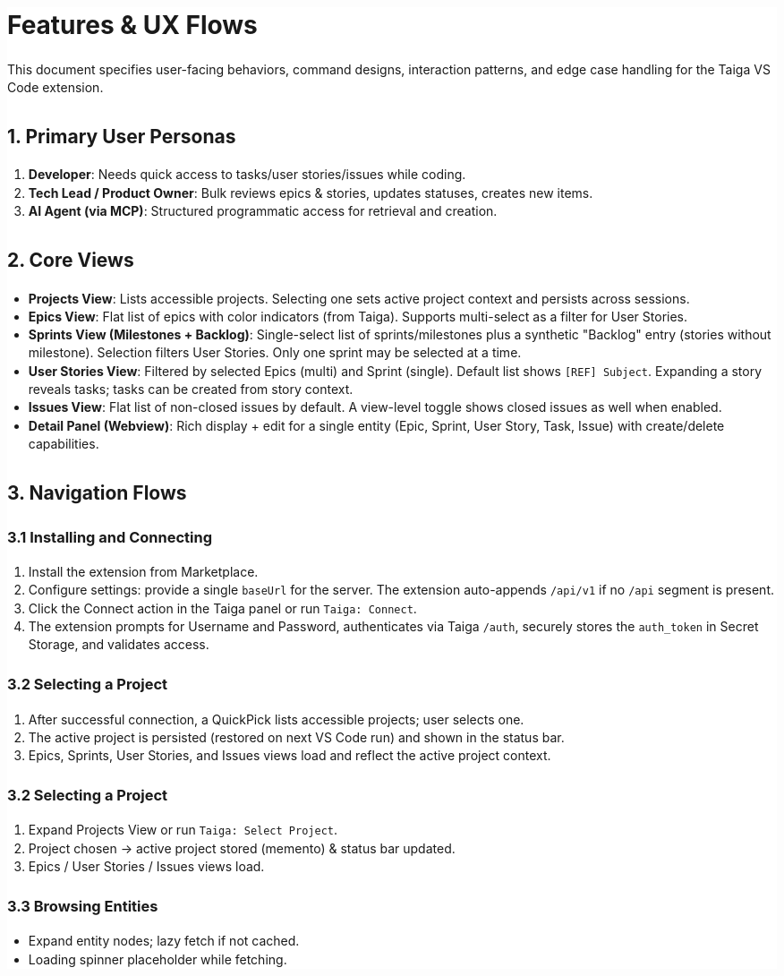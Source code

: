 # Features & UX Flows

This document specifies user-facing behaviors, command designs, interaction patterns, and edge case handling for the Taiga VS Code extension.

## 1. Primary User Personas
1. **Developer**: Needs quick access to tasks/user stories/issues while coding.
2. **Tech Lead / Product Owner**: Bulk reviews epics & stories, updates statuses, creates new items.
3. **AI Agent (via MCP)**: Structured programmatic access for retrieval and creation.

## 2. Core Views
- **Projects View**: Lists accessible projects. Selecting one sets active project context and persists across sessions.
- **Epics View**: Flat list of epics with color indicators (from Taiga). Supports multi-select as a filter for User Stories.
- **Sprints View (Milestones + Backlog)**: Single-select list of sprints/milestones plus a synthetic "Backlog" entry (stories without milestone). Selection filters User Stories. Only one sprint may be selected at a time.
- **User Stories View**: Filtered by selected Epics (multi) and Sprint (single). Default list shows `[REF] Subject`. Expanding a story reveals tasks; tasks can be created from story context.
- **Issues View**: Flat list of non-closed issues by default. A view-level toggle shows closed issues as well when enabled.
- **Detail Panel (Webview)**: Rich display + edit for a single entity (Epic, Sprint, User Story, Task, Issue) with create/delete capabilities.

## 3. Navigation Flows
### 3.1 Installing and Connecting
1. Install the extension from Marketplace.
2. Configure settings: provide a single `baseUrl` for the server. The extension auto-appends `/api/v1` if no `/api` segment is present.
3. Click the Connect action in the Taiga panel or run `Taiga: Connect`.
4. The extension prompts for Username and Password, authenticates via Taiga `/auth`, securely stores the `auth_token` in Secret Storage, and validates access.

### 3.2 Selecting a Project
1. After successful connection, a QuickPick lists accessible projects; user selects one.
2. The active project is persisted (restored on next VS Code run) and shown in the status bar.
3. Epics, Sprints, User Stories, and Issues views load and reflect the active project context.

### 3.2 Selecting a Project
1. Expand Projects View or run `Taiga: Select Project`.
2. Project chosen → active project stored (memento) & status bar updated.
3. Epics / User Stories / Issues views load.

### 3.3 Browsing Entities
- Expand entity nodes; lazy fetch if not cached.
- Loading spinner placeholder while fetching.
